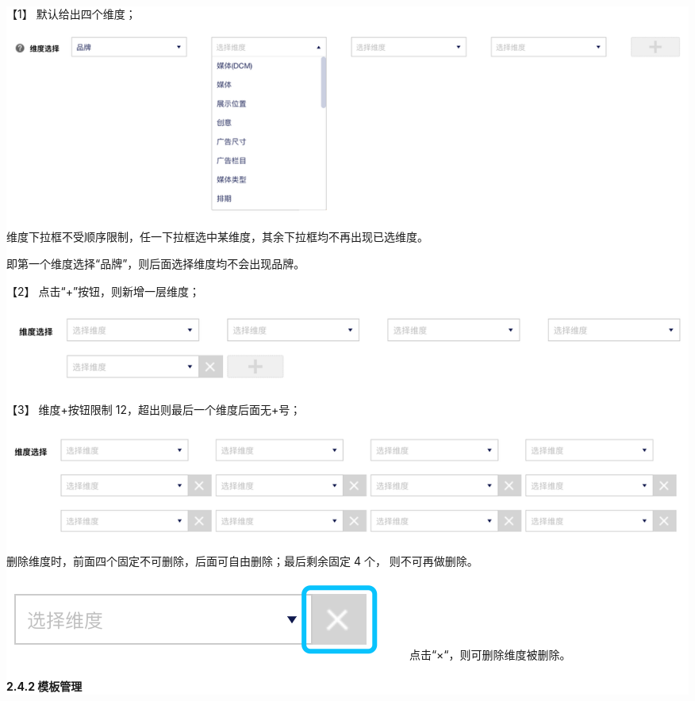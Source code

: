 【1】 默认给出四个维度；

![gras](./img/42.png)

维度下拉框不受顺序限制，任一下拉框选中某维度，其余下拉框均不再出现已选维度。

即第一个维度选择“品牌”，则后面选择维度均不会出现品牌。

【2】 点击“+”按钮，则新增一层维度；

![gras](./img/43.png)

【3】 维度+按钮限制 12，超出则最后一个维度后面无+号；

![gras](./img/44.png)

删除维度时，前面四个固定不可删除，后面可自由删除；最后剩余固定 4 个，
则不可再做删除。

![gras](./img/45.png) 点击“×“，则可删除维度被删除。

#### 2.4.2 模板管理

